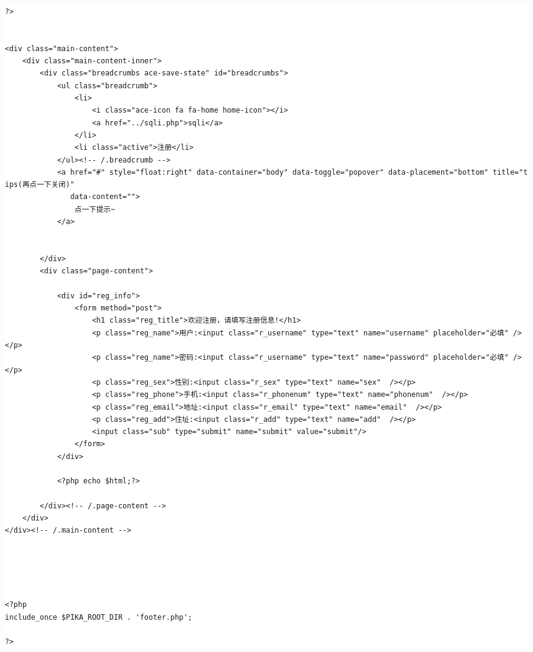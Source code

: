 ```php+HTML
?>


<div class="main-content">
    <div class="main-content-inner">
        <div class="breadcrumbs ace-save-state" id="breadcrumbs">
            <ul class="breadcrumb">
                <li>
                    <i class="ace-icon fa fa-home home-icon"></i>
                    <a href="../sqli.php">sqli</a>
                </li>
                <li class="active">注册</li>
            </ul><!-- /.breadcrumb -->
            <a href="#" style="float:right" data-container="body" data-toggle="popover" data-placement="bottom" title="tips(再点一下关闭)"
               data-content="">
                点一下提示~
            </a>


        </div>
        <div class="page-content">

            <div id="reg_info">
                <form method="post">
                    <h1 class="reg_title">欢迎注册，请填写注册信息!</h1>
                    <p class="reg_name">用户:<input class="r_username" type="text" name="username" placeholder="必填" /></p>
                    <p class="reg_name">密码:<input class="r_username" type="text" name="password" placeholder="必填" /></p>
                    <p class="reg_sex">性别:<input class="r_sex" type="text" name="sex"  /></p>
                    <p class="reg_phone">手机:<input class="r_phonenum" type="text" name="phonenum"  /></p>
                    <p class="reg_email">地址:<input class="r_email" type="text" name="email"  /></p>
                    <p class="reg_add">住址:<input class="r_add" type="text" name="add"  /></p>
                    <input class="sub" type="submit" name="submit" value="submit"/>
                </form>
            </div>

            <?php echo $html;?>

        </div><!-- /.page-content -->
    </div>
</div><!-- /.main-content -->





<?php
include_once $PIKA_ROOT_DIR . 'footer.php';

?>
```
